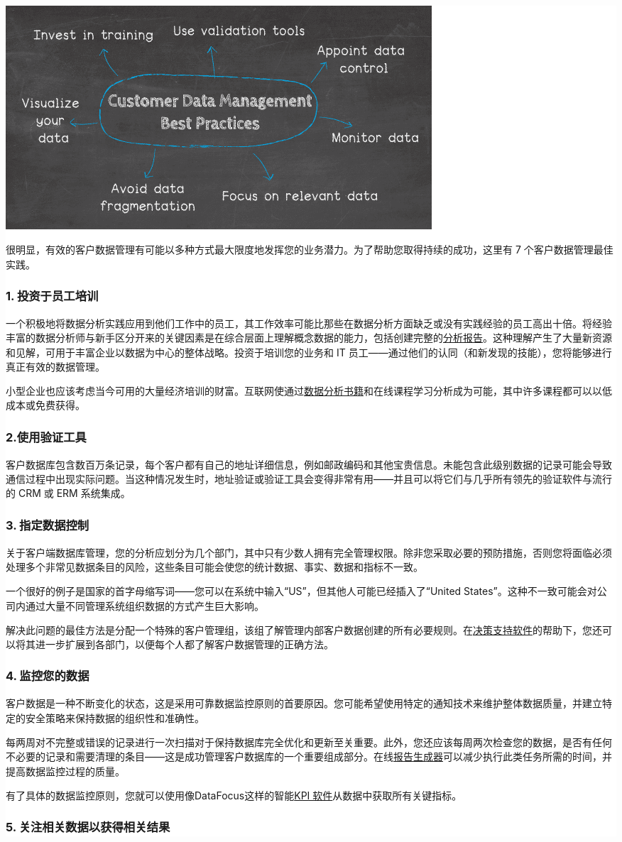 ![blob.png](images/1664243868-blob-png.png)

很明显，有效的客户数据管理有可能以多种方式最大限度地发挥您的业务潜力。为了帮助您取得持续的成功，这里有 7 个客户数据管理最佳实践。

### 1\. 投资于员工培训

一个积极地将数据分析实践应用到他们工作中的员工，其工作效率可能比那些在数据分析方面缺乏或没有实践经验的员工高出十倍。将经验丰富的数据分析师与新手区分开来的关键因素是在综合层面上理解概念数据的能力，包括创建完整的[分析报告](https://www.datafocus.ai/infos/analytical-report-example-and-template)。这种理解产生了大量新资源和见解，可用于丰富企业以数据为中心的整体战略。投资于培训您的业务和 IT 员工——通过他们的认同（和新发现的技能），您将能够进行真正有效的数据管理。

小型企业也应该考虑当今可用的大量经济培训的财富。互联网使通过[数据分析书籍](https://www.datafocus.ai/infos/best-big-data-and-data-analytics-books)和在线课程学习分析成为可能，其中许多课程都可以以低成本或免费获得。

### 2.使用验证工具

客户数据库包含数百万条记录，每个客户都有自己的地址详细信息，例如邮政编码和其他宝贵信息。未能包含此级别数据的记录可能会导致通信过程中出现实际问题。当这种情况发生时，地址验证或验证工具会变得非常有用——并且可以将它们与几乎所有领先的验证软件与流行的 CRM 或 ERM 系统集成。

### 3\. 指定数据控制

关于客户端数据库管理，您的分析应划分为几个部门，其中只有少数人拥有完全管理权限。除非您采取必要的预防措施，否则您将面临必须处理多个非常见数据条目的风险，这些条目可能会使您的统计数据、事实、数据和指标不一致。

一个很好的例子是国家的首字母缩写词——您可以在系统中输入“US”，但其他人可能已经插入了“United States”。这种不一致可能会对公司内通过大量不同管理系统组织数据的方式产生巨大影响。

解决此问题的最佳方法是分配一个特殊的客户管理组，该组了解管理内部客户数据创建的所有必要规则。在[决策支持软件](https://www.datafocus.ai/infos/decision-support-system)的帮助下，您还可以将其进一步扩展到各部门，以便每个人都了解客户数据管理的正确方法。

### 4\. 监控您的数据

客户数据是一种不断变化的状态，这是采用可靠数据监控原则的首要原因。您可能希望使用特定的通知技术来维护整体数据质量，并建立特定的安全策略来保持数据的组织性和准确性。

每两周对不完整或错误的记录进行一次扫描对于保持数据库完全优化和更新至关重要。此外，您还应该每周两次检查您的数据，是否有任何不必要的记录和需要清理的条目——这是成功管理客户数据库的一个重要组成部分。在线[报告生成器](https://www.datafocus.ai/infos/online-reporting)可以减少执行此类任务所需的时间，并提高数据监控过程的质量。

有了具体的数据监控原则，您就可以使用像DataFocus这样的智能[KPI 软件](https://www.datafocus.ai/infos/kpi-dashboard-software)从数据中获取所有关键指标。

### 5\. 关注相关数据以获得相关结果
